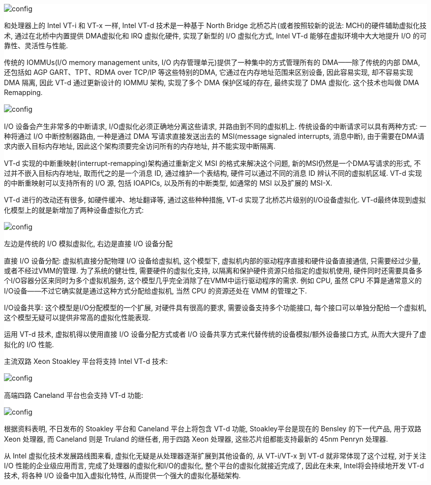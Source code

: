 ![config](./images/8.png)

和处理器上的 Intel VT-i 和 VT-x 一样, Intel VT-d 技术是一种基于 North Bridge 北桥芯片(或者按照较新的说法: MCH)的硬件辅助虚拟化技术, 通过在北桥中内置提供 DMA虚拟化和 IRQ 虚拟化硬件, 实现了新型的 I/O 虚拟化方式, Intel VT-d 能够在虚拟环境中大大地提升 I/O 的可靠性、灵活性与性能. 

传统的 IOMMUs(I/O memory management units, I/O 内存管理单元)提供了一种集中的方式管理所有的 DMA——除了传统的内部 DMA, 还包括如 AGP GART、TPT、RDMA over TCP/IP 等这些特别的DMA, 它通过在内存地址范围来区别设备, 因此容易实现, 却不容易实现 DMA 隔离, 因此 VT-d 通过更新设计的 IOMMU 架构, 实现了多个 DMA 保护区域的存在, 最终实现了 DMA 虚拟化. 这个技术也叫做 DMA Remapping. 

![config](./images/9.png)

I/O 设备会产生非常多的中断请求, I/O虚拟化必须正确地分离这些请求, 并路由到不同的虚拟机上. 传统设备的中断请求可以具有两种方式: 一种将通过 I/O 中断控制器路由, 一种是通过 DMA 写请求直接发送出去的 MSI(message signaled interrupts, 消息中断), 由于需要在DMA请求内嵌入目标内存地址, 因此这个架构须要完全访问所有的内存地址, 并不能实现中断隔离. 

VT-d 实现的中断重映射(interrupt-remapping)架构通过重新定义 MSI 的格式来解决这个问题, 新的MSI仍然是一个DMA写请求的形式, 不过并不嵌入目标内存地址, 取而代之的是一个消息 ID, 通过维护一个表结构, 硬件可以通过不同的消息 ID 辨认不同的虚拟机区域. VT-d 实现的中断重映射可以支持所有的 I/O 源, 包括 IOAPICs, 以及所有的中断类型, 如通常的 MSI 以及扩展的 MSI-X. 

VT-d 进行的改动还有很多, 如硬件缓冲、地址翻译等, 通过这些种种措施, VT-d 实现了北桥芯片级别的I/O设备虚拟化. VT-d最终体现到虚拟化模型上的就是新增加了两种设备虚拟化方式: 

![config](./images/10.png)

左边是传统的 I/O 模拟虚拟化, 右边是直接 I/O 设备分配

直接 I/O 设备分配: 虚拟机直接分配物理 I/O 设备给虚拟机, 这个模型下, 虚拟机内部的驱动程序直接和硬件设备直接通信, 只需要经过少量, 或者不经过VMM的管理. 为了系统的健壮性, 需要硬件的虚拟化支持, 以隔离和保护硬件资源只给指定的虚拟机使用, 硬件同时还需要具备多个I/O容器分区来同时为多个虚拟机服务, 这个模型几乎完全消除了在VMM中运行驱动程序的需求. 例如 CPU, 虽然 CPU 不算是通常意义的I/O设备——不过它确实就是通过这种方式分配给虚拟机, 当然 CPU 的资源还处在 VMM 的管理之下. 

I/O设备共享: 这个模型是I/O分配模型的一个扩展, 对硬件具有很高的要求, 需要设备支持多个功能接口, 每个接口可以单独分配给一个虚拟机, 这个模型无疑可以提供非常高的虚拟化性能表现. 

运用 VT-d 技术, 虚拟机得以使用直接 I/O 设备分配方式或者 I/O 设备共享方式来代替传统的设备模拟/额外设备接口方式, 从而大大提升了虚拟化的 I/O 性能. 

主流双路 Xeon Stoakley 平台将支持 Intel VT-d 技术:

![config](./images/11.png)

高端四路 Caneland 平台也会支持 VT-d 功能:

![config](./images/12.png)

根据资料表明, 不日发布的 Stoakley 平台和 Caneland 平台上将包含 VT-d 功能, Stoakley平台是现在的 Bensley 的下一代产品, 用于双路 Xeon 处理器, 而 Caneland 则是 Truland 的继任者, 用于四路 Xeon 处理器, 这些芯片组都能支持最新的 45nm Penryn 处理器. 

从 Intel 虚拟化技术发展路线图来看, 虚拟化无疑是从处理器逐渐扩展到其他设备的, 从 VT-i/VT-x 到 VT-d 就非常体现了这个过程, 对于关注 I/O 性能的企业级应用而言, 完成了处理器的虚拟化和I/O的虚拟化, 整个平台的虚拟化就接近完成了, 因此在未来, Intel将会持续地开发 VT-d 技术, 将各种 I/O 设备中加入虚拟化特性, 从而提供一个强大的虚拟化基础架构. 